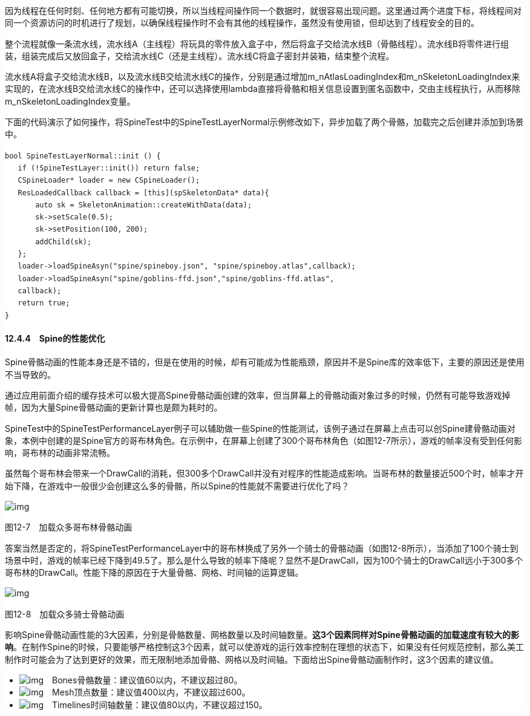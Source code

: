 因为线程在任何时刻、任何地方都有可能切换，所以当线程间操作同一个数据时，就很容易出现问题。这里通过两个进度下标，将线程间对同一个资源访问的时机进行了规划，以确保线程操作时不会有其他的线程操作，虽然没有使用锁，但却达到了线程安全的目的。

整个流程就像一条流水线，流水线A（主线程）将玩具的零件放入盒子中，然后将盒子交给流水线B（骨骼线程）。流水线B将零件进行组装，组装完成后又放回盒子，交给流水线C（还是主线程）。流水线C将盒子密封并装箱，结束整个流程。

流水线A将盒子交给流水线B，以及流水线B交给流水线C的操作，分别是通过增加m_nAtlasLoadingIndex和m_nSkeletonLoadingIndex来实现的，在流水线B交给流水线C的操作中，还可以选择使用lambda直接将骨骼和相关信息设置到匿名函数中，交由主线程执行，从而移除m_nSkeletonLoadingIndex变量。

下面的代码演示了如何操作，将SpineTest中的SpineTestLayerNormal示例修改如下，异步加载了两个骨骼，加载完之后创建并添加到场景中。

```
bool SpineTestLayerNormal::init () {
   if (!SpineTestLayer::init()) return false;
   CSpineLoader* loader = new CSpineLoader();
   ResLoadedCallback callback = [this](spSkeletonData* data){
       auto sk = SkeletonAnimation::createWithData(data);
       sk->setScale(0.5);
       sk->setPosition(100, 200);
       addChild(sk);
   };
   loader->loadSpineAsyn("spine/spineboy.json", "spine/spineboy.atlas",callback);
   loader->loadSpineAsyn("spine/goblins-ffd.json","spine/goblins-ffd.atlas",
   callback);
   return true;
}
```

#### 12.4.4　Spine的性能优化

Spine骨骼动画的性能本身还是不错的，但是在使用的时候，却有可能成为性能瓶颈，原因并不是Spine库的效率低下，主要的原因还是使用不当导致的。

通过应用前面介绍的缓存技术可以极大提高Spine骨骼动画创建的效率，但当屏幕上的骨骼动画对象过多的时候，仍然有可能导致游戏掉帧，因为大量Spine骨骼动画的更新计算也是颇为耗时的。

SpineTest中的SpineTestPerformanceLayer例子可以辅助做一些Spine的性能测试，该例子通过在屏幕上点击可以创Spine建骨骼动画对象，本例中创建的是Spine官方的哥布林角色。在示例中，在屏幕上创建了300个哥布林角色（如图12-7所示），游戏的帧率没有受到任何影响，哥布林的动画非常流畅。

虽然每个哥布林会带来一个DrawCall的消耗，但300多个DrawCall并没有对程序的性能造成影响。当哥布林的数量接近500个时，帧率才开始下降，在游戏中一般很少会创建这么多的骨骼，所以Spine的性能就不需要进行优化了吗？

![img](https://gitee.com/nlpleaf/PicGo/raw/master/20200623120841.jpeg)

图12-7　加载众多哥布林骨骼动画

答案当然是否定的，将SpineTestPerformanceLayer中的哥布林换成了另外一个骑士的骨骼动画（如图12-8所示），当添加了100个骑士到场景中时，游戏的帧率已经下降到49.5了。那么是什么导致的帧率下降呢？显然不是DrawCall，因为100个骑士的DrawCall远小于300多个哥布林的DrawCall。性能下降的原因在于大量骨骼、网格、时间轴的运算逻辑。

![img](https://gitee.com/nlpleaf/PicGo/raw/master/20200623120842.jpeg)

图12-8　加载众多骑士骨骼动画

影响Spine骨骼动画性能的3大因素，分别是骨骼数量、网格数量以及时间轴数量。**这3个因素同样对Spine骨骼动画的加载速度有较大的影响**。在制作Spine的时候，只要能够严格控制这3个因素，就可以使游戏的运行效率控制在理想的状态下，如果没有任何规范控制，那么美工制作时可能会为了达到更好的效果，而无限制地添加骨骼、网格以及时间轴。下面给出Spine骨骼动画制作时，这3个因素的建议值。

- ![img](https://gitee.com/nlpleaf/PicGo/raw/master/20200621094533.jpeg)　Bones骨骼数量：建议值60以内，不建议超过80。
- ![img](https://gitee.com/nlpleaf/PicGo/raw/master/20200621094533.jpeg)　Mesh顶点数量：建议值400以内，不建议超过600。
- ![img](https://gitee.com/nlpleaf/PicGo/raw/master/20200621094533.jpeg)　Timelines时间轴数量：建议值80以内，不建议超过150。
